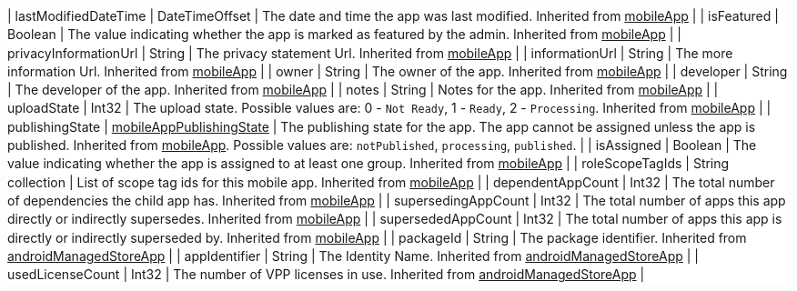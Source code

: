 | lastModifiedDateTime  | DateTimeOffset                                                                                    | The date and time the app was last modified. Inherited from [mobileApp](../resources/intune-shared-mobileapp.md)                                                                                                               |
| isFeatured            | Boolean                                                                                           | The value indicating whether the app is marked as featured by the admin. Inherited from [mobileApp](../resources/intune-shared-mobileapp.md)                                                                                   |
| privacyInformationUrl | String                                                                                            | The privacy statement Url. Inherited from [mobileApp](../resources/intune-shared-mobileapp.md)                                                                                                                                 |
| informationUrl        | String                                                                                            | The more information Url. Inherited from [mobileApp](../resources/intune-shared-mobileapp.md)                                                                                                                                  |
| owner                 | String                                                                                            | The owner of the app. Inherited from [mobileApp](../resources/intune-shared-mobileapp.md)                                                                                                                                      |
| developer             | String                                                                                            | The developer of the app. Inherited from [mobileApp](../resources/intune-shared-mobileapp.md)                                                                                                                                  |
| notes                 | String                                                                                            | Notes for the app. Inherited from [mobileApp](../resources/intune-shared-mobileapp.md)                                                                                                                                         |
| uploadState           | Int32                                                                                             | The upload state. Possible values are: 0 - `Not Ready`, 1 - `Ready`, 2 - `Processing`. Inherited from [mobileApp](../resources/intune-shared-mobileapp.md)                                                                     |
| publishingState       | [mobileAppPublishingState](../resources/intune-apps-mobileapppublishingstate.md)                  | The publishing state for the app. The app cannot be assigned unless the app is published. Inherited from [mobileApp](../resources/intune-shared-mobileapp.md). Possible values are: `notPublished`, `processing`, `published`. |
| isAssigned            | Boolean                                                                                           | The value indicating whether the app is assigned to at least one group. Inherited from [mobileApp](../resources/intune-shared-mobileapp.md)                                                                                    |
| roleScopeTagIds       | String collection                                                                                 | List of scope tag ids for this mobile app. Inherited from [mobileApp](../resources/intune-shared-mobileapp.md)                                                                                                                 |
| dependentAppCount     | Int32                                                                                             | The total number of dependencies the child app has. Inherited from [mobileApp](../resources/intune-shared-mobileapp.md)                                                                                                        |
| supersedingAppCount   | Int32                                                                                             | The total number of apps this app directly or indirectly supersedes. Inherited from [mobileApp](../resources/intune-shared-mobileapp.md)                                                                                       |
| supersededAppCount    | Int32                                                                                             | The total number of apps this app is directly or indirectly superseded by. Inherited from [mobileApp](../resources/intune-shared-mobileapp.md)                                                                                 |
| packageId             | String                                                                                            | The package identifier. Inherited from [androidManagedStoreApp](../resources/intune-apps-androidmanagedstoreapp.md)                                                                                                            |
| appIdentifier         | String                                                                                            | The Identity Name. Inherited from [androidManagedStoreApp](../resources/intune-apps-androidmanagedstoreapp.md)                                                                                                                 |
| usedLicenseCount      | Int32                                                                                             | The number of VPP licenses in use. Inherited from [androidManagedStoreApp](../resources/intune-apps-androidmanagedstoreapp.md)                                                                                                 |